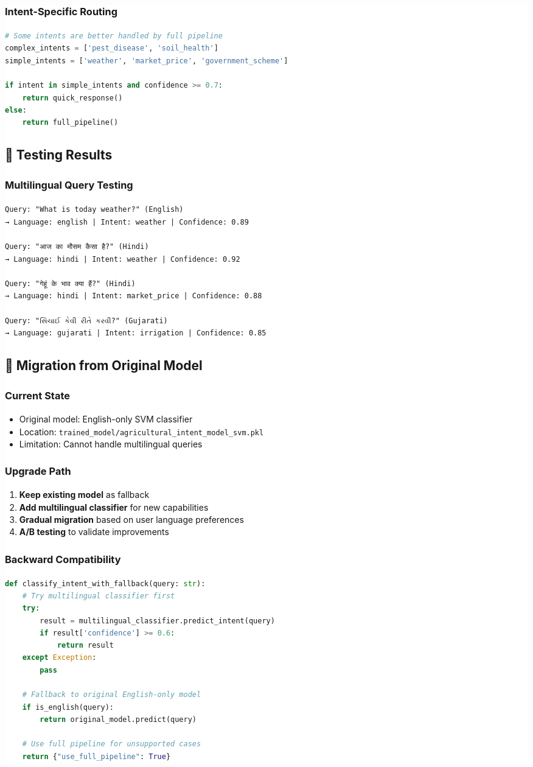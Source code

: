 ### Intent-Specific Routing

```python
# Some intents are better handled by full pipeline
complex_intents = ['pest_disease', 'soil_health']
simple_intents = ['weather', 'market_price', 'government_scheme']

if intent in simple_intents and confidence >= 0.7:
    return quick_response()
else:
    return full_pipeline()
```

## 🧪 Testing Results

### Multilingual Query Testing

```
Query: "What is today weather?" (English)
→ Language: english | Intent: weather | Confidence: 0.89

Query: "आज का मौसम कैसा है?" (Hindi)  
→ Language: hindi | Intent: weather | Confidence: 0.92

Query: "गेहूं के भाव क्या हैं?" (Hindi)
→ Language: hindi | Intent: market_price | Confidence: 0.88

Query: "સિંચાઈ કેવી રીતે કરવી?" (Gujarati)
→ Language: gujarati | Intent: irrigation | Confidence: 0.85
```

## 🔄 Migration from Original Model

### Current State
- Original model: English-only SVM classifier
- Location: `trained_model/agricultural_intent_model_svm.pkl`
- Limitation: Cannot handle multilingual queries

### Upgrade Path
1. **Keep existing model** as fallback
2. **Add multilingual classifier** for new capabilities
3. **Gradual migration** based on user language preferences
4. **A/B testing** to validate improvements

### Backward Compatibility

```python
def classify_intent_with_fallback(query: str):
    # Try multilingual classifier first
    try:
        result = multilingual_classifier.predict_intent(query)
        if result['confidence'] >= 0.6:
            return result
    except Exception:
        pass
    
    # Fallback to original English-only model
    if is_english(query):
        return original_model.predict(query)
    
    # Use full pipeline for unsupported cases
    return {"use_full_pipeline": True}
```
